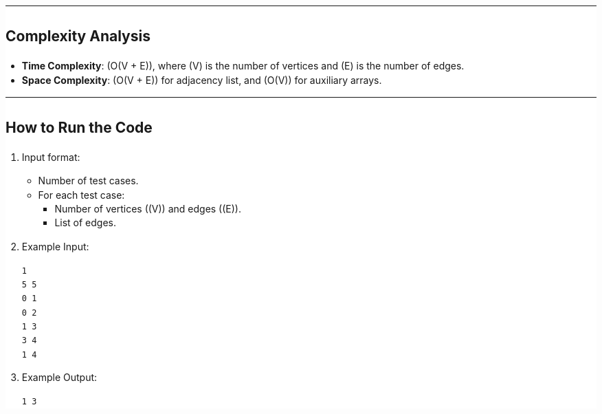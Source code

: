 
---

## Complexity Analysis

- **Time Complexity**: \(O(V + E)\), where \(V\) is the number of vertices and \(E\) is the number of edges.
- **Space Complexity**: \(O(V + E)\) for adjacency list, and \(O(V)\) for auxiliary arrays.

---

## How to Run the Code

1. Input format:
   - Number of test cases.
   - For each test case:
     - Number of vertices (\(V\)) and edges (\(E\)).
     - List of edges.

2. Example Input:

   ```bash
   1
   5 5
   0 1
   0 2
   1 3
   3 4
   1 4
   ```

3. Example Output:

   ```bash
   1 3
   ```
